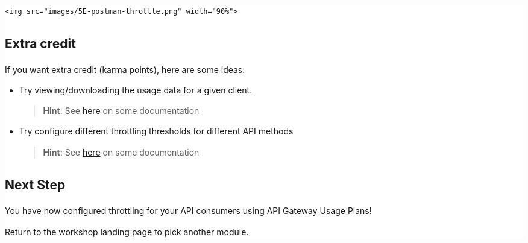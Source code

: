 	<img src="images/5E-postman-throttle.png" width="90%">


## Extra credit

If you want extra credit (karma points), here are some ideas:

* Try viewing/downloading the usage data for a given client. 
	
	> **Hint**: See [here](https://docs.aws.amazon.com/apigateway/latest/developerguide/api-gateway-create-usage-plans-with-console.html#api-gateway-usage-plan-manage-usage) on some documentation 

* Try configure different throttling thresholds for different API methods

	> **Hint**: See [here](https://docs.aws.amazon.com/apigateway/latest/developerguide/api-gateway-request-throttling.html#apig-request-throttling-stage-and-method-level-limits) on some documentation 

## Next Step 
You have now configured throttling for your API consumers using API Gateway Usage Plans! 

Return to the workshop [landing page](../../README.md) to pick another module.